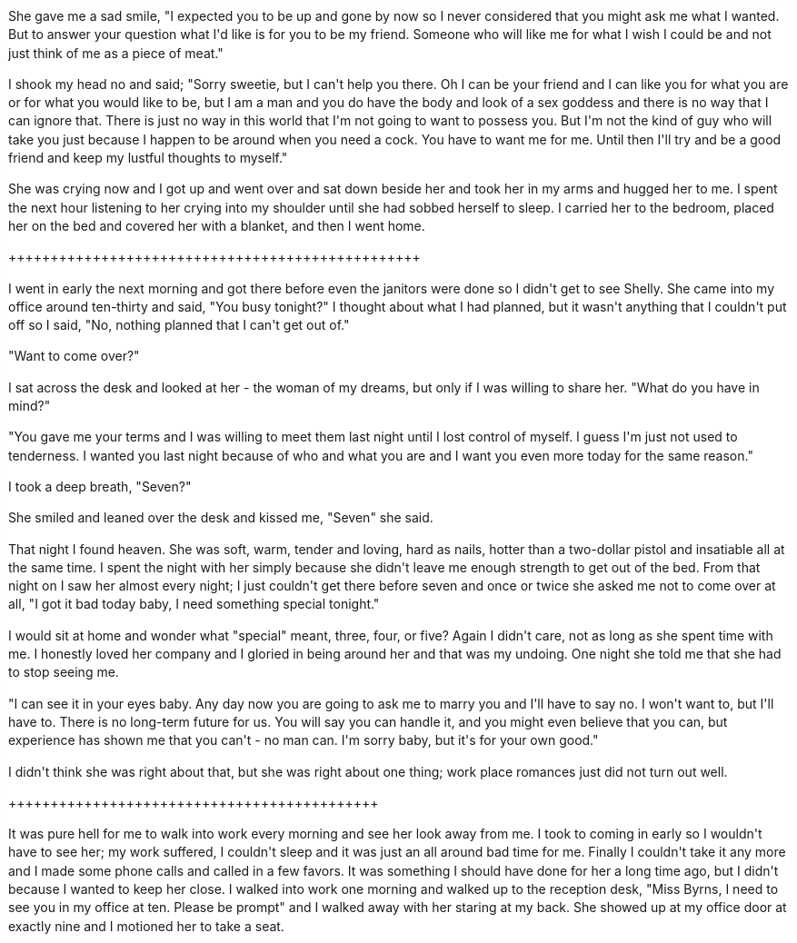  She gave me a sad smile, "I expected you to be up and gone by now so I never considered that you might ask me what I wanted. But to answer your question what I'd like is for you to be my friend. Someone who will like me for what I wish I could be and not just think of me as a piece of meat." 

 I shook my head no and said; "Sorry sweetie, but I can't help you there. Oh I can be your friend and I can like you for what you are or for what you would like to be, but I am a man and you do have the body and look of a sex goddess and there is no way that I can ignore that. There is just no way in this world that I'm not going to want to possess you. But I'm not the kind of guy who will take you just because I happen to be around when you need a cock. You have to want me for me. Until then I'll try and be a good friend and keep my lustful thoughts to myself." 

 She was crying now and I got up and went over and sat down beside her and took her in my arms and hugged her to me. I spent the next hour listening to her crying into my shoulder until she had sobbed herself to sleep. I carried her to the bedroom, placed her on the bed and covered her with a blanket, and then I went home. 

 +++++++++++++++++++++++++++++++++++++++++++++++++ 

 I went in early the next morning and got there before even the janitors were done so I didn't get to see Shelly. She came into my office around ten-thirty and said, "You busy tonight?" I thought about what I had planned, but it wasn't anything that I couldn't put off so I said, "No, nothing planned that I can't get out of." 

 "Want to come over?" 

 I sat across the desk and looked at her - the woman of my dreams, but only if I was willing to share her. "What do you have in mind?" 

 "You gave me your terms and I was willing to meet them last night until I lost control of myself. I guess I'm just not used to tenderness. I wanted you last night because of who and what you are and I want you even more today for the same reason." 

 I took a deep breath, "Seven?" 

 She smiled and leaned over the desk and kissed me, "Seven" she said. 

 That night I found heaven. She was soft, warm, tender and loving, hard as nails, hotter than a two-dollar pistol and insatiable all at the same time. I spent the night with her simply because she didn't leave me enough strength to get out of the bed. From that night on I saw her almost every night; I just couldn't get there before seven and once or twice she asked me not to come over at all, "I got it bad today baby, I need something special tonight." 

 I would sit at home and wonder what "special" meant, three, four, or five? Again I didn't care, not as long as she spent time with me. I honestly loved her company and I gloried in being around her and that was my undoing. One night she told me that she had to stop seeing me. 

 "I can see it in your eyes baby. Any day now you are going to ask me to marry you and I'll have to say no. I won't want to, but I'll have to. There is no long-term future for us. You will say you can handle it, and you might even believe that you can, but experience has shown me that you can't - no man can. I'm sorry baby, but it's for your own good." 

 I didn't think she was right about that, but she was right about one thing; work place romances just did not turn out well. 

 ++++++++++++++++++++++++++++++++++++++++++++ 

 It was pure hell for me to walk into work every morning and see her look away from me. I took to coming in early so I wouldn't have to see her; my work suffered, I couldn't sleep and it was just an all around bad time for me. Finally I couldn't take it any more and I made some phone calls and called in a few favors. It was something I should have done for her a long time ago, but I didn't because I wanted to keep her close. I walked into work one morning and walked up to the reception desk, "Miss Byrns, I need to see you in my office at ten. Please be prompt" and I walked away with her staring at my back. She showed up at my office door at exactly nine and I motioned her to take a seat. 
